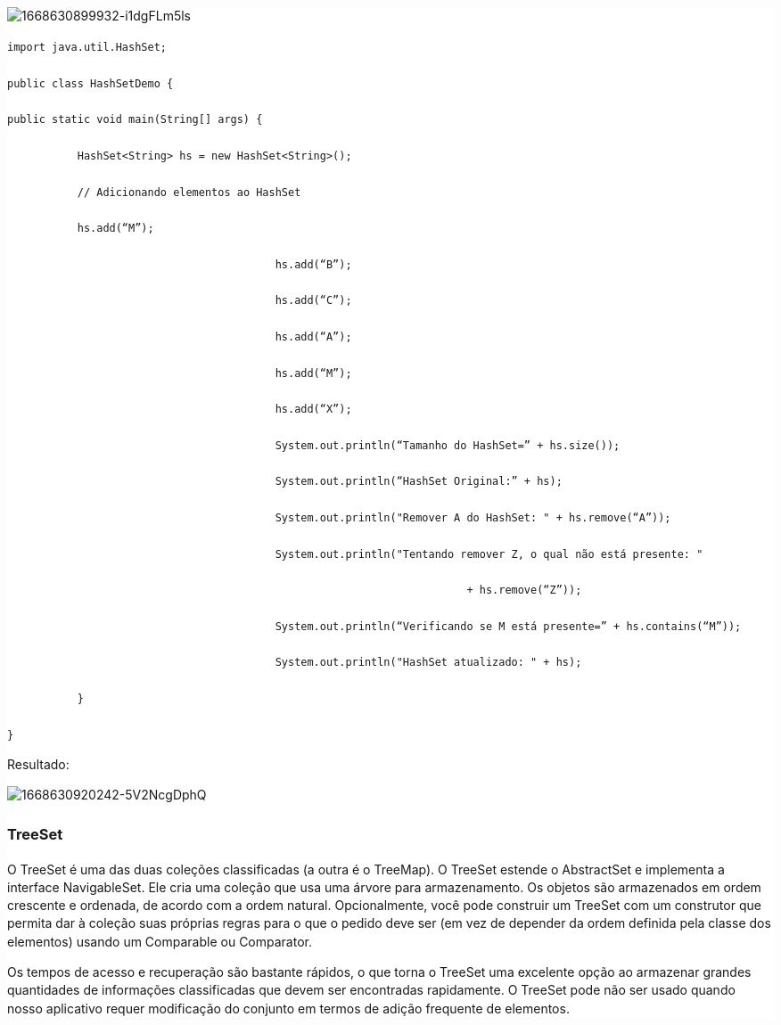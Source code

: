 ![1668630899932-i1dgFLm5ls](https://github.com/user-attachments/assets/6bf05aa6-412a-40f3-b7ad-e7f8ff8dce03)


    import java.util.HashSet;

    public class HashSetDemo {

    public static void main(String[] args) {

               HashSet<String> hs = new HashSet<String>();

               // Adicionando elementos ao HashSet

               hs.add(“M”);

                                              hs.add(“B”);

                                              hs.add(“C”);

                                              hs.add(“A”);

                                              hs.add(“M”);

                                              hs.add(“X”);

                                              System.out.println(“Tamanho do HashSet=” + hs.size());

                                              System.out.println(“HashSet Original:” + hs);

                                              System.out.println("Remover A do HashSet: " + hs.remove(“A”));

                                              System.out.println("Tentando remover Z, o qual não está presente: "

                                                                            + hs.remove(“Z”));

                                              System.out.println(“Verificando se M está presente=” + hs.contains(“M”));

                                              System.out.println("HashSet atualizado: " + hs);

               }

    }


Resultado:


![1668630920242-5V2NcgDphQ](https://github.com/user-attachments/assets/0a366881-5a79-47fc-99cd-ea91a2148bed)


### TreeSet

O TreeSet é uma das duas coleções classificadas (a outra é o TreeMap). O TreeSet estende o AbstractSet e implementa a interface NavigableSet. Ele cria uma coleção que usa uma árvore para armazenamento. Os objetos são armazenados em ordem crescente e ordenada, de acordo com a ordem natural. Opcionalmente, você pode construir um TreeSet com um construtor que permita dar à coleção suas próprias regras para o que o pedido deve ser (em vez de depender da ordem definida pela classe dos elementos) usando um Comparable ou Comparator.

Os tempos de acesso e recuperação são bastante rápidos, o que torna o TreeSet uma excelente opção ao armazenar grandes quantidades de informações classificadas que devem ser encontradas rapidamente. O TreeSet pode não ser usado quando nosso aplicativo requer modificação do conjunto em termos de adição frequente de elementos.
